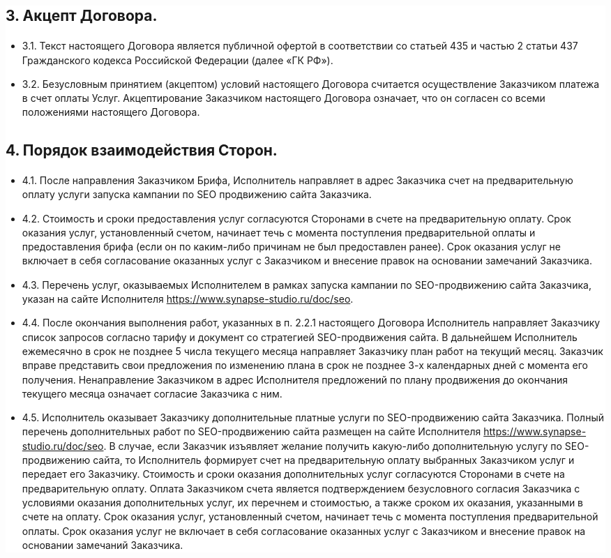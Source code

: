 
## 3. Акцепт Договора. 

* 3.1. Текст настоящего Договора является публичной офертой в соответствии со статьей 435 и частью 2 
  статьи 437 Гражданского кодекса Российской Федерации (далее «ГК РФ»).

* 3.2. Безусловным принятием (акцептом) условий настоящего Договора считается осуществление Заказчиком 
  платежа в счет оплаты Услуг. Акцептирование Заказчиком настоящего Договора означает, что он согласен 
  со всеми положениями настоящего Договора.

## 4. Порядок взаимодействия Сторон. 

* 4.1. После направления Заказчиком Брифа, Исполнитель направляет в адрес Заказчика счет на 
  предварительную оплату услуги запуска кампании по SEO продвижению сайта Заказчика. 

* 4.2. Стоимость и сроки предоставления услуг согласуются Сторонами в счете на предварительную оплату. 
  Срок оказания услуг, установленный счетом, начинает течь с момента поступления предварительной оплаты и 
  предоставления брифа (если он по каким-либо причинам не был предоставлен ранее). 
  Срок оказания услуг не включает в себя согласование оказанных услуг с Заказчиком и внесение правок на 
  основании замечаний Заказчика.

* 4.3. Перечень услуг, оказываемых Исполнителем в рамках запуска кампании по SEO-продвижению сайта 
  Заказчика, указан на сайте Исполнителя https://www.synapse-studio.ru/doc/seo.

* 4.4. После окончания выполнения работ, указанных в п. 2.2.1 настоящего Договора Исполнитель направляет 
  Заказчику список запросов согласно тарифу и документ со стратегией SEO-продвижения сайта. В дальнейшем 
  Исполнитель ежемесячно в срок не позднее 5 числа текущего месяца направляет Заказчику план работ на 
  текущий месяц. Заказчик вправе представить свои предложения по изменению плана в срок не позднее 3-х 
  календарных дней с момента его получения. Ненаправление Заказчиком в адрес Исполнителя предложений по 
  плану продвижения до окончания текущего месяца означает согласие Заказчика с ним.

* 4.5. Исполнитель оказывает Заказчику дополнительные платные услуги по SEO-продвижению сайта Заказчика. 
  Полный перечень дополнительных работ по SEO-продвижению сайта размещен на сайте Исполнителя 
  https://www.synapse-studio.ru/doc/seo.
  В случае, если Заказчик изъявляет желание получить какую-либо дополнительную услугу по SEO-продвижению 
  сайта, то Исполнитель формирует счет на предварительную оплату выбранных Заказчиком услуг и передает его 
  Заказчику. 
  Стоимость и сроки оказания дополнительных услуг согласуются Сторонами в счете на предварительную оплату. 
  Оплата Заказчиком счета является подтверждением безусловного согласия Заказчика с условиями оказания 
  дополнительных услуг, их перечнем и стоимостью, а также сроком их оказания, указанными в счете на оплату.
  Срок оказания услуг, установленный счетом, начинает течь с момента поступления предварительной оплаты. 
  Срок оказания услуг не включает в себя согласование оказанных услуг с Заказчиком и внесение правок на 
  основании замечаний Заказчика.
  